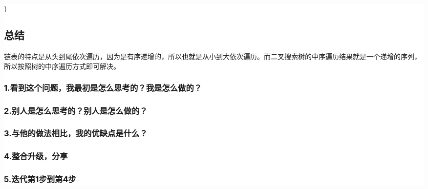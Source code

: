 ```Java
}
```

## 总结

链表的特点是从头到尾依次遍历，因为是有序递增的，所以也就是从小到大依次遍历。而二叉搜索树的中序遍历结果就是一个递增的序列，所以按照树的中序遍历方式即可解决。

### 1.看到这个问题，我最初是怎么思考的？我是怎么做的？
> 

### 2.别人是怎么思考的？别人是怎么做的？
> 

### 3.与他的做法相比，我的优缺点是什么？
> 

### 4.整合升级，分享
> 

### 5.迭代第1步到第4步
> 


```python

```
